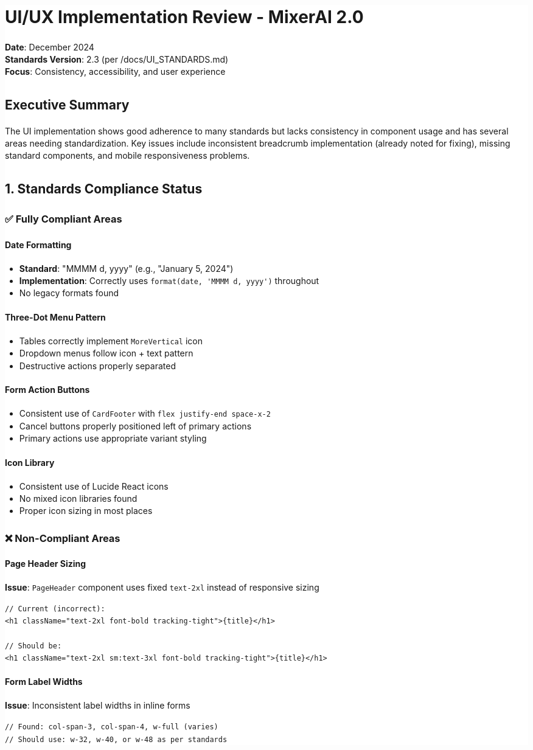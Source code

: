 # UI/UX Implementation Review - MixerAI 2.0

**Date**: December 2024  
**Standards Version**: 2.3 (per /docs/UI_STANDARDS.md)  
**Focus**: Consistency, accessibility, and user experience

## Executive Summary

The UI implementation shows good adherence to many standards but lacks consistency in component usage and has several areas needing standardization. Key issues include inconsistent breadcrumb implementation (already noted for fixing), missing standard components, and mobile responsiveness problems.

## 1. Standards Compliance Status

### ✅ Fully Compliant Areas

#### Date Formatting
- **Standard**: "MMMM d, yyyy" (e.g., "January 5, 2024")
- **Implementation**: Correctly uses `format(date, 'MMMM d, yyyy')` throughout
- No legacy formats found

#### Three-Dot Menu Pattern
- Tables correctly implement `MoreVertical` icon
- Dropdown menus follow icon + text pattern
- Destructive actions properly separated

#### Form Action Buttons
- Consistent use of `CardFooter` with `flex justify-end space-x-2`
- Cancel buttons properly positioned left of primary actions
- Primary actions use appropriate variant styling

#### Icon Library
- Consistent use of Lucide React icons
- No mixed icon libraries found
- Proper icon sizing in most places

### ❌ Non-Compliant Areas

#### Page Header Sizing
**Issue**: `PageHeader` component uses fixed `text-2xl` instead of responsive sizing
```tsx
// Current (incorrect):
<h1 className="text-2xl font-bold tracking-tight">{title}</h1>

// Should be:
<h1 className="text-2xl sm:text-3xl font-bold tracking-tight">{title}</h1>
```

#### Form Label Widths
**Issue**: Inconsistent label widths in inline forms
```tsx
// Found: col-span-3, col-span-4, w-full (varies)
// Should use: w-32, w-40, or w-48 as per standards
```
